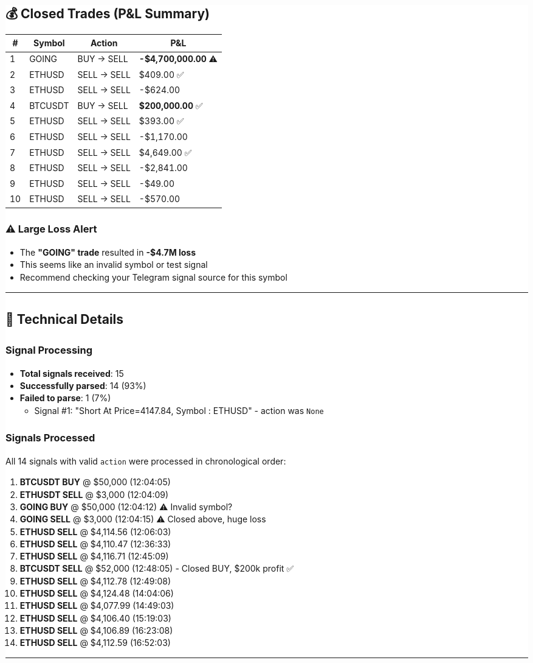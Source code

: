
## 💰 Closed Trades (P&L Summary)

| # | Symbol | Action | P&L |
|---|--------|--------|-----|
| 1 | GOING | BUY → SELL | **-$4,700,000.00** ⚠️ |
| 2 | ETHUSD | SELL → SELL | $409.00 ✅ |
| 3 | ETHUSD | SELL → SELL | -$624.00 |
| 4 | BTCUSDT | BUY → SELL | **$200,000.00** ✅ |
| 5 | ETHUSD | SELL → SELL | $393.00 ✅ |
| 6 | ETHUSD | SELL → SELL | -$1,170.00 |
| 7 | ETHUSD | SELL → SELL | $4,649.00 ✅ |
| 8 | ETHUSD | SELL → SELL | -$2,841.00 |
| 9 | ETHUSD | SELL → SELL | -$49.00 |
| 10 | ETHUSD | SELL → SELL | -$570.00 |

### ⚠️ **Large Loss Alert**
- The **"GOING" trade** resulted in **-$4.7M loss**
- This seems like an invalid symbol or test signal
- Recommend checking your Telegram signal source for this symbol

---

## 🔧 Technical Details

### Signal Processing
- **Total signals received**: 15
- **Successfully parsed**: 14 (93%)
- **Failed to parse**: 1 (7%)
  - Signal #1: "Short At Price=4147.84, Symbol : ETHUSD" - action was `None`

### Signals Processed
All 14 signals with valid `action` were processed in chronological order:

1. **BTCUSDT BUY** @ $50,000 (12:04:05)
2. **ETHUSDT SELL** @ $3,000 (12:04:09)
3. **GOING BUY** @ $50,000 (12:04:12) ⚠️ Invalid symbol?
4. **GOING SELL** @ $3,000 (12:04:15) ⚠️ Closed above, huge loss
5. **ETHUSD SELL** @ $4,114.56 (12:06:03)
6. **ETHUSD SELL** @ $4,110.47 (12:36:33)
7. **ETHUSD SELL** @ $4,116.71 (12:45:09)
8. **BTCUSDT SELL** @ $52,000 (12:48:05) - Closed BUY, $200k profit ✅
9. **ETHUSD SELL** @ $4,112.78 (12:49:08)
10. **ETHUSD SELL** @ $4,124.48 (14:04:06)
11. **ETHUSD SELL** @ $4,077.99 (14:49:03)
12. **ETHUSD SELL** @ $4,106.40 (15:19:03)
13. **ETHUSD SELL** @ $4,106.89 (16:23:08)
14. **ETHUSD SELL** @ $4,112.59 (16:52:03)

---